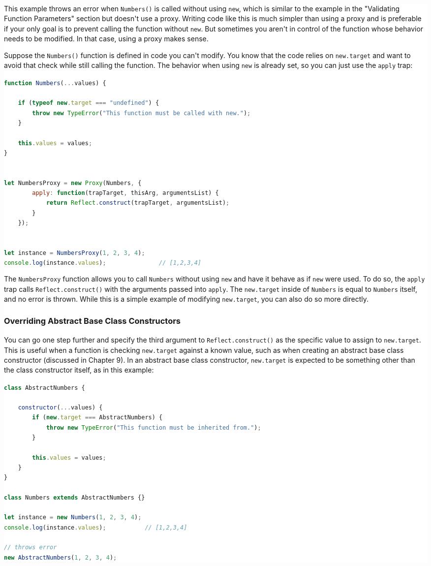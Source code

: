 This example throws an error when `Numbers()` is called without using `new`, which is similar to the example in the "Validating Function Parameters" section but doesn't use a proxy. Writing code like this is much simpler than using a proxy and is preferable if your only goal is to prevent calling the function without `new`. But sometimes you aren't in control of the function whose behavior needs to be modified. In that case, using a proxy makes sense.

Suppose the `Numbers()` function is defined in code you can't modify. You know that the code relies on `new.target` and want to avoid that check while still calling the function. The behavior when using `new` is already set, so you can just use the `apply` trap:

```js
function Numbers(...values) {

    if (typeof new.target === "undefined") {
        throw new TypeError("This function must be called with new.");
    }

    this.values = values;
}


let NumbersProxy = new Proxy(Numbers, {
        apply: function(trapTarget, thisArg, argumentsList) {
            return Reflect.construct(trapTarget, argumentsList);
        }
    });


let instance = NumbersProxy(1, 2, 3, 4);
console.log(instance.values);               // [1,2,3,4]
```

The `NumbersProxy` function allows you to call `Numbers` without using `new` and have it behave as if `new` were used. To do so, the `apply` trap calls `Reflect.construct()` with the arguments passed into `apply`. The `new.target` inside of `Numbers` is equal to `Numbers` itself, and no error is thrown. While this is a simple example of modifying `new.target`, you can also do so more directly.

### Overriding Abstract Base Class Constructors

You can go one step further and specify the third argument to `Reflect.construct()` as the specific value to assign to `new.target`. This is useful when a function is checking `new.target` against a known value, such as when creating an abstract base class constructor (discussed in Chapter 9). In an abstract base class constructor, `new.target` is expected to be something other than the class constructor itself, as in this example:

```js
class AbstractNumbers {

    constructor(...values) {
        if (new.target === AbstractNumbers) {
            throw new TypeError("This function must be inherited from.");
        }

        this.values = values;
    }
}

class Numbers extends AbstractNumbers {}

let instance = new Numbers(1, 2, 3, 4);
console.log(instance.values);           // [1,2,3,4]

// throws error
new AbstractNumbers(1, 2, 3, 4);
```
